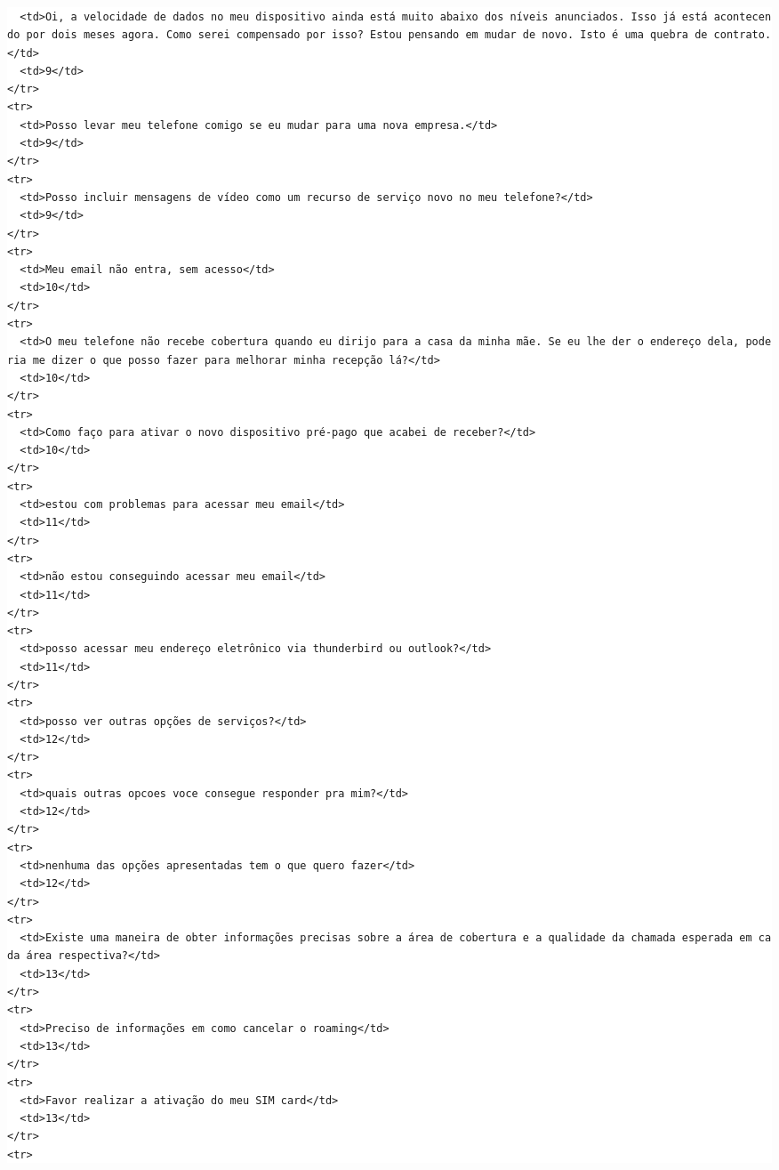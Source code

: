       <td>Oi, a velocidade de dados no meu dispositivo ainda está muito abaixo dos níveis anunciados. Isso já está acontecendo por dois meses agora. Como serei compensado por isso? Estou pensando em mudar de novo. Isto é uma quebra de contrato.</td>
      <td>9</td>
    </tr>
    <tr>
      <td>Posso levar meu telefone comigo se eu mudar para uma nova empresa.</td>
      <td>9</td>
    </tr>
    <tr>
      <td>Posso incluir mensagens de vídeo como um recurso de serviço novo no meu telefone?</td>
      <td>9</td>
    </tr>
    <tr>
      <td>Meu email não entra, sem acesso</td>
      <td>10</td>
    </tr>
    <tr>
      <td>O meu telefone não recebe cobertura quando eu dirijo para a casa da minha mãe. Se eu lhe der o endereço dela, poderia me dizer o que posso fazer para melhorar minha recepção lá?</td>
      <td>10</td>
    </tr>
    <tr>
      <td>Como faço para ativar o novo dispositivo pré-pago que acabei de receber?</td>
      <td>10</td>
    </tr>
    <tr>
      <td>estou com problemas para acessar meu email</td>
      <td>11</td>
    </tr>
    <tr>
      <td>não estou conseguindo acessar meu email</td>
      <td>11</td>
    </tr>
    <tr>
      <td>posso acessar meu endereço eletrônico via thunderbird ou outlook?</td>
      <td>11</td>
    </tr>
    <tr>
      <td>posso ver outras opções de serviços?</td>
      <td>12</td>
    </tr>
    <tr>
      <td>quais outras opcoes voce consegue responder pra mim?</td>
      <td>12</td>
    </tr>
    <tr>
      <td>nenhuma das opções apresentadas tem o que quero fazer</td>
      <td>12</td>
    </tr>
    <tr>
      <td>Existe uma maneira de obter informações precisas sobre a área de cobertura e a qualidade da chamada esperada em cada área respectiva?</td>
      <td>13</td>
    </tr>
    <tr>
      <td>Preciso de informações em como cancelar o roaming</td>
      <td>13</td>
    </tr>
    <tr>
      <td>Favor realizar a ativação do meu SIM card</td>
      <td>13</td>
    </tr>
    <tr>
